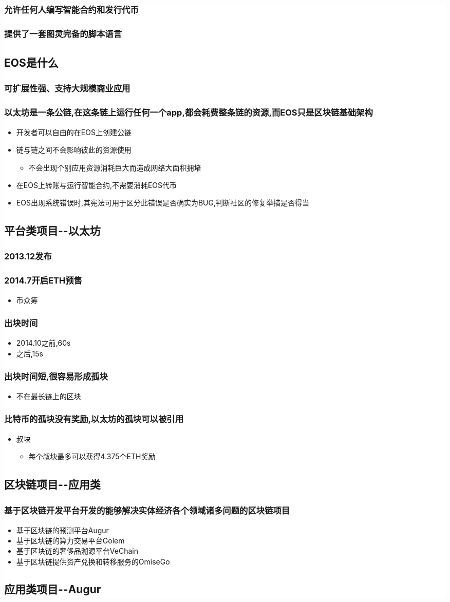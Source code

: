 ### 允许任何人编写智能合约和发行代币

### 提供了一套图灵完备的脚本语言

## EOS是什么

### 可扩展性强、支持大规模商业应用

### 以太坊是一条公链,在这条链上运行任何一个app,都会耗费整条链的资源,而EOS只是区块链基础架构

- 开发者可以自由的在EOS上创建公链
- 链与链之间不会影响彼此的资源使用

	- 不会出现个别应用资源消耗巨大而造成网络大面积拥堵

- 在EOS上转账与运行智能合约,不需要消耗EOS代币
- EOS出现系统错误时,其宪法可用于区分此错误是否确实为BUG,判断社区的修复举措是否得当

## 平台类项目--以太坊

### 2013.12发布

### 2014.7开启ETH预售

- 币众筹

### 出块时间

- 2014.10之前,60s
- 之后,15s

### 出块时间短,很容易形成孤块

- 不在最长链上的区块

### 比特币的孤块没有奖励,以太坊的孤块可以被引用

- 叔块

	- 每个叔块最多可以获得4.375个ETH奖励

## 区块链项目--应用类

### 基于区块链开发平台开发的能够解决实体经济各个领域诸多问题的区块链项目

- 基于区块链的预测平台Augur
- 基于区块链的算力交易平台Golem
- 基于区块链的奢侈品溯源平台VeChain
- 基于区块链提供资产兑换和转移服务的OmiseGo

## 应用类项目--Augur
